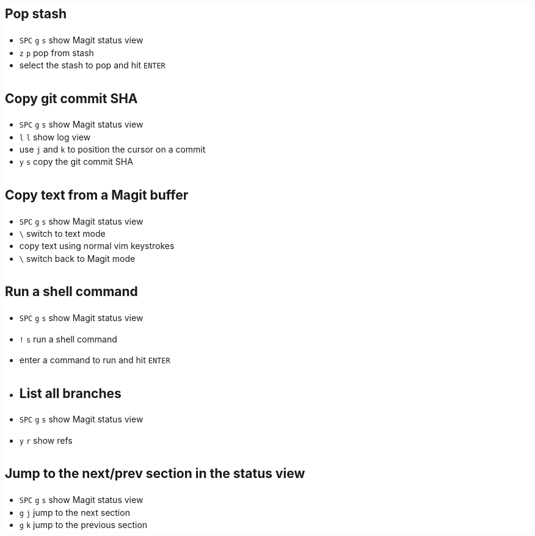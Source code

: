 ## Pop stash
- `SPC` `g` `s` show Magit status view
- `z` `p` pop from stash
- select the stash to pop and hit `ENTER`

## Copy git commit SHA
- `SPC` `g` `s` show Magit status view
- `l` `l` show log view
- use `j` and `k` to position the cursor on a commit
- `y` `s` copy the git commit SHA

## Copy text from a Magit buffer
- `SPC` `g` `s` show Magit status view
- `\` switch to text mode
- copy text using normal vim keystrokes
- `\` switch back to Magit mode

## Run a shell command
- `SPC` `g` `s` show Magit status view
- `!` `s` run a shell command
- enter a command to run and hit `ENTER`

- ## List all branches
- `SPC` `g` `s` show Magit status view
- `y` `r` show refs

## Jump to the next/prev section in the status view
- `SPC` `g` `s` show Magit status view
- `g` `j` jump to the next section
- `g` `k` jump to the previous section